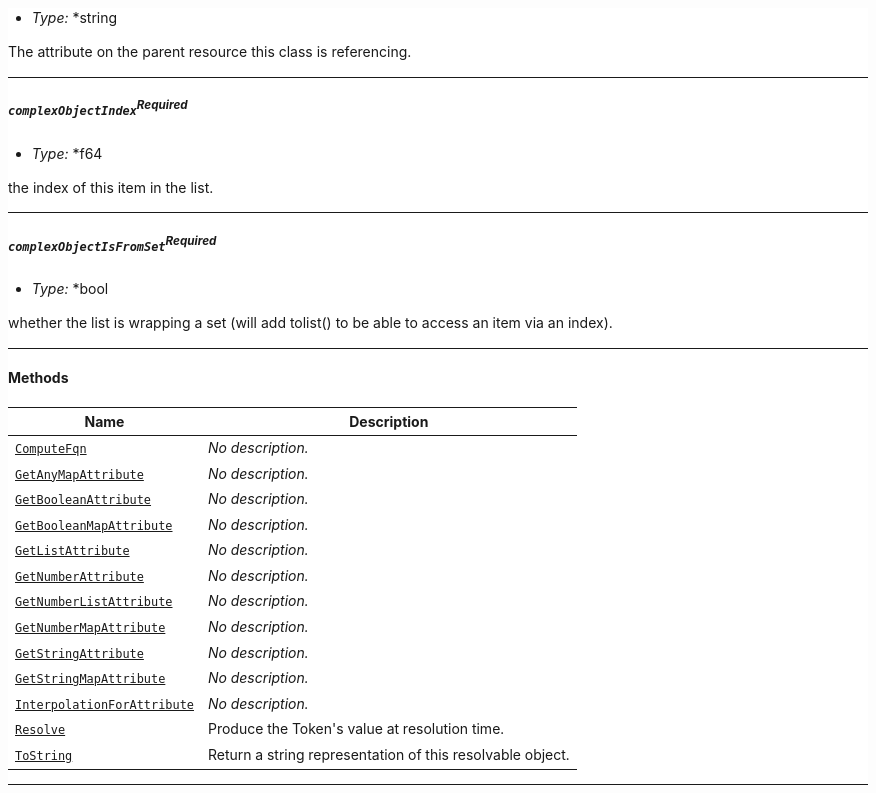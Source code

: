 - *Type:* *string

The attribute on the parent resource this class is referencing.

---

##### `complexObjectIndex`<sup>Required</sup> <a name="complexObjectIndex" id="@cdktf/provider-cloudflare.dataCloudflareR2BucketEventNotification.DataCloudflareR2BucketEventNotificationQueuesOutputReference.Initializer.parameter.complexObjectIndex"></a>

- *Type:* *f64

the index of this item in the list.

---

##### `complexObjectIsFromSet`<sup>Required</sup> <a name="complexObjectIsFromSet" id="@cdktf/provider-cloudflare.dataCloudflareR2BucketEventNotification.DataCloudflareR2BucketEventNotificationQueuesOutputReference.Initializer.parameter.complexObjectIsFromSet"></a>

- *Type:* *bool

whether the list is wrapping a set (will add tolist() to be able to access an item via an index).

---

#### Methods <a name="Methods" id="Methods"></a>

| **Name** | **Description** |
| --- | --- |
| <code><a href="#@cdktf/provider-cloudflare.dataCloudflareR2BucketEventNotification.DataCloudflareR2BucketEventNotificationQueuesOutputReference.computeFqn">ComputeFqn</a></code> | *No description.* |
| <code><a href="#@cdktf/provider-cloudflare.dataCloudflareR2BucketEventNotification.DataCloudflareR2BucketEventNotificationQueuesOutputReference.getAnyMapAttribute">GetAnyMapAttribute</a></code> | *No description.* |
| <code><a href="#@cdktf/provider-cloudflare.dataCloudflareR2BucketEventNotification.DataCloudflareR2BucketEventNotificationQueuesOutputReference.getBooleanAttribute">GetBooleanAttribute</a></code> | *No description.* |
| <code><a href="#@cdktf/provider-cloudflare.dataCloudflareR2BucketEventNotification.DataCloudflareR2BucketEventNotificationQueuesOutputReference.getBooleanMapAttribute">GetBooleanMapAttribute</a></code> | *No description.* |
| <code><a href="#@cdktf/provider-cloudflare.dataCloudflareR2BucketEventNotification.DataCloudflareR2BucketEventNotificationQueuesOutputReference.getListAttribute">GetListAttribute</a></code> | *No description.* |
| <code><a href="#@cdktf/provider-cloudflare.dataCloudflareR2BucketEventNotification.DataCloudflareR2BucketEventNotificationQueuesOutputReference.getNumberAttribute">GetNumberAttribute</a></code> | *No description.* |
| <code><a href="#@cdktf/provider-cloudflare.dataCloudflareR2BucketEventNotification.DataCloudflareR2BucketEventNotificationQueuesOutputReference.getNumberListAttribute">GetNumberListAttribute</a></code> | *No description.* |
| <code><a href="#@cdktf/provider-cloudflare.dataCloudflareR2BucketEventNotification.DataCloudflareR2BucketEventNotificationQueuesOutputReference.getNumberMapAttribute">GetNumberMapAttribute</a></code> | *No description.* |
| <code><a href="#@cdktf/provider-cloudflare.dataCloudflareR2BucketEventNotification.DataCloudflareR2BucketEventNotificationQueuesOutputReference.getStringAttribute">GetStringAttribute</a></code> | *No description.* |
| <code><a href="#@cdktf/provider-cloudflare.dataCloudflareR2BucketEventNotification.DataCloudflareR2BucketEventNotificationQueuesOutputReference.getStringMapAttribute">GetStringMapAttribute</a></code> | *No description.* |
| <code><a href="#@cdktf/provider-cloudflare.dataCloudflareR2BucketEventNotification.DataCloudflareR2BucketEventNotificationQueuesOutputReference.interpolationForAttribute">InterpolationForAttribute</a></code> | *No description.* |
| <code><a href="#@cdktf/provider-cloudflare.dataCloudflareR2BucketEventNotification.DataCloudflareR2BucketEventNotificationQueuesOutputReference.resolve">Resolve</a></code> | Produce the Token's value at resolution time. |
| <code><a href="#@cdktf/provider-cloudflare.dataCloudflareR2BucketEventNotification.DataCloudflareR2BucketEventNotificationQueuesOutputReference.toString">ToString</a></code> | Return a string representation of this resolvable object. |

---